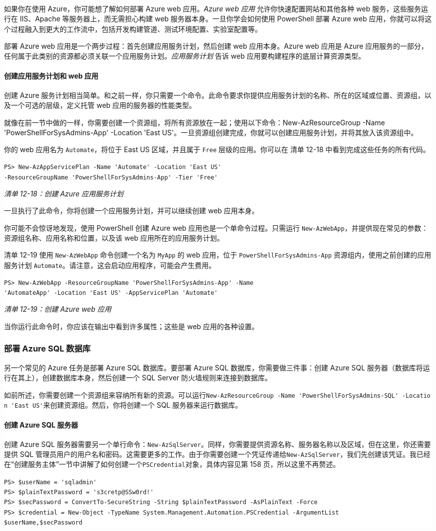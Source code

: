 如果你在使用 Azure，你可能想了解如何部署 Azure web 应用。*Azure web 应用* 允许你快速配置网站和其他各种 web 服务，这些服务运行在 IIS、Apache 等服务器上，而无需担心构建 web 服务器本身。一旦你学会如何使用 PowerShell 部署 Azure web 应用，你就可以将这个过程融入到更大的工作流中，包括开发构建管道、测试环境配置、实验室配置等。

部署 Azure web 应用是一个两步过程：首先创建应用服务计划，然后创建 web 应用本身。Azure web 应用是 Azure 应用服务的一部分，任何属于此类别的资源都必须关联一个应用服务计划。*应用服务计划* 告诉 web 应用要构建程序的底层计算资源类型。

#### 创建应用服务计划和 web 应用

创建 Azure 服务计划相当简单。和之前一样，你只需要一个命令。此命令要求你提供应用服务计划的名称、所在的区域或位置、资源组，以及一个可选的层级，定义托管 web 应用的服务器的性能类型。

就像在前一节中做的一样，你需要创建一个资源组，将所有资源放在一起；使用以下命令：New-AzResourceGroup -Name 'PowerShellForSysAdmins-App' -Location 'East US'。一旦资源组创建完成，你就可以创建应用服务计划，并将其放入该资源组中。

你的 web 应用名为 `Automate`，将位于 East US 区域，并且属于 `Free` 层级的应用。你可以在 清单 12-18 中看到完成这些任务的所有代码。

```
PS> New-AzAppServicePlan -Name 'Automate' -Location 'East US'
-ResourceGroupName 'PowerShellForSysAdmins-App' -Tier 'Free'
```

*清单 12-18：创建 Azure 应用服务计划*

一旦执行了此命令，你将创建一个应用服务计划，并可以继续创建 web 应用本身。

你可能不会惊讶地发现，使用 PowerShell 创建 Azure web 应用也是一个单命令过程。只需运行 `New-AzWebApp`，并提供现在常见的参数：资源组名称、应用名称和位置，以及该 web 应用所在的应用服务计划。

清单 12-19 使用 `New-AzWebApp` 命令创建一个名为 `MyApp` 的 web 应用，位于 `PowerShellForSysAdmins-App` 资源组内，使用之前创建的应用服务计划 `Automate`。请注意，这会启动应用程序，可能会产生费用。

```
PS> New-AzWebApp -ResourceGroupName 'PowerShellForSysAdmins-App' -Name
'AutomateApp' -Location 'East US' -AppServicePlan 'Automate'
```

*清单 12-19：创建 Azure web 应用*

当你运行此命令时，你应该在输出中看到许多属性；这些是 web 应用的各种设置。

### 部署 Azure SQL 数据库

另一个常见的 Azure 任务是部署 Azure SQL 数据库。要部署 Azure SQL 数据库，你需要做三件事：创建 Azure SQL 服务器（数据库将运行在其上），创建数据库本身，然后创建一个 SQL Server 防火墙规则来连接到数据库。

如前所述，你需要创建一个资源组来容纳所有新的资源。可以运行`New-AzResourceGroup -Name 'PowerShellForSysAdmins-SQL' -Location 'East US'`来创建资源组。然后，你将创建一个 SQL 服务器来运行数据库。

#### 创建 Azure SQL 服务器

创建 Azure SQL 服务器需要另一个单行命令：`New-AzSqlServer`。同样，你需要提供资源名称、服务器名称以及区域，但在这里，你还需要提供 SQL 管理员用户的用户名和密码。这需要更多的工作。由于你需要创建一个凭证传递给`New-AzSqlServer`，我们先创建该凭证。我已经在“创建服务主体”一节中讲解了如何创建一个`PSCredential`对象，具体内容见第 158 页，所以这里不再赘述。

```
PS> $userName = 'sqladmin'
PS> $plainTextPassword = 's3cretp@SSw0rd!'
PS> $secPassword = ConvertTo-SecureString -String $plainTextPassword -AsPlainText -Force
PS> $credential = New-Object -TypeName System.Management.Automation.PSCredential -ArgumentList
$userName,$secPassword
```
